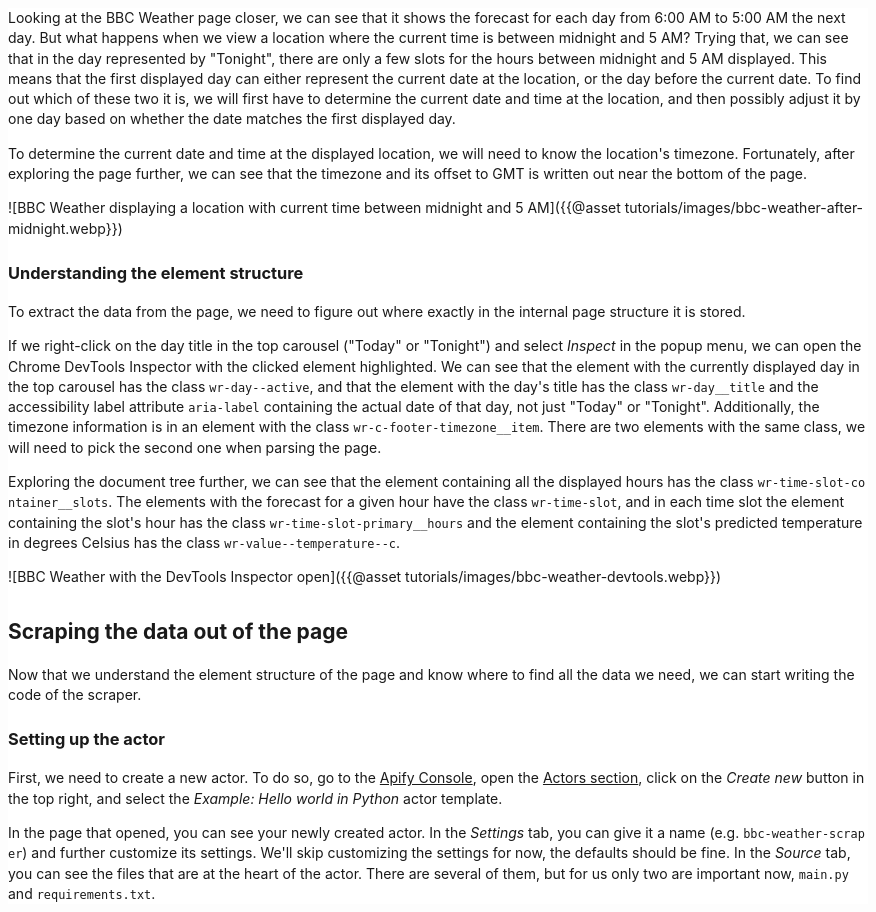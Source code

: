 Looking at the BBC Weather page closer, we can see that it shows the forecast for each day from 6:00 AM to 5:00 AM the next day. But what happens when we view a location where the current time is between midnight and 5 AM? Trying that, we can see that in the day represented by "Tonight", there are only a few slots for the hours between midnight and 5 AM displayed. This means that the first displayed day can either represent the current date at the location, or the day before the current date. To find out which of these two it is, we will first have to determine the current date and time at the location, and then possibly adjust it by one day based on whether the date matches the first displayed day.

To determine the current date and time at the displayed location, we will need to know the location's timezone. Fortunately, after exploring the page further, we can see that the timezone and its offset to GMT is written out near the bottom of the page.

![BBC Weather displaying a location with current time between midnight and 5 AM]({{@asset tutorials/images/bbc-weather-after-midnight.webp}})

### [](#understanding-the-element-structure) Understanding the element structure

To extract the data from the page, we need to figure out where exactly in the internal page structure it is stored.

If we right-click on the day title in the top carousel ("Today" or "Tonight") and select *Inspect* in the popup menu, we can open the Chrome DevTools Inspector with the clicked element highlighted. We can see that the element with the currently displayed day in the top carousel has the class `wr-day--active`, and that the element with the day's title has the class `wr-day__title` and the accessibility label attribute `aria-label` containing the actual date of that day, not just "Today" or "Tonight". Additionally, the timezone information is in an element with the class `wr-c-footer-timezone__item`. There are two elements with the same class, we will need to pick the second one when parsing the page.

Exploring the document tree further, we can see that the element containing all the displayed hours has the class `wr-time-slot-container__slots`. The elements with the forecast for a given hour have the class `wr-time-slot`, and in each time slot the element containing the slot's hour has the class `wr-time-slot-primary__hours` and the element containing the slot's predicted temperature in degrees Celsius has the class `wr-value--temperature--c`.

![BBC Weather with the DevTools Inspector open]({{@asset tutorials/images/bbc-weather-devtools.webp}})

## [](#scraping-the-data-out-of-the-page) Scraping the data out of the page

Now that we understand the element structure of the page and know where to find all the data we need, we can start writing the code of the scraper.

### [](#setting-up-the-actor) Setting up the actor

First, we need to create a new actor. To do so, go to the [Apify Console](https://console.apify.com/), open the [Actors section](https://console.apify.com/actors), click on the *Create new* button in the top right, and select the *Example: Hello world in Python* actor template.

In the page that opened, you can see your newly created actor. In the *Settings* tab, you can give it a name (e.g. `bbc-weather-scraper`) and further customize its settings. We'll skip customizing the settings for now, the defaults should be fine. In the *Source* tab, you can see the files that are at the heart of the actor. There are several of them, but for us only two are important now, `main.py` and `requirements.txt`.
